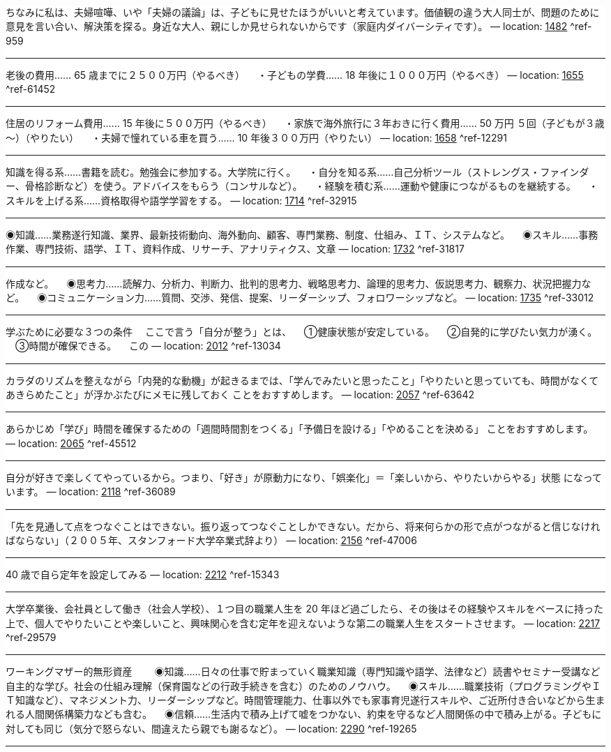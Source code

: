 ちなみに私は、夫婦喧嘩、いや「夫婦の議論」は、子どもに見せたほうがいいと考えています。価値観の違う大人同士が、問題のために意見を言い合い、解決策を探る。身近な大人、親にしか見せられないからです（家庭内ダイバーシティです）。 — location: [1482](kindle://book?action=open&asin=B0928PJJ4D&location=1482) ^ref-959

---
老後の費用…… 65 歳までに２５００万円（やるべき） 　・子どもの学費…… 18 年後に１０００万円（やるべき） — location: [1655](kindle://book?action=open&asin=B0928PJJ4D&location=1655) ^ref-61452

---
住居のリフォーム費用…… 15 年後に５００万円（やるべき） 　・家族で海外旅行に３年おきに行く費用…… 50 万円 ５回（子どもが３歳～）（やりたい） 　・夫婦で憧れている車を買う…… 10 年後３００万円（やりたい） — location: [1658](kindle://book?action=open&asin=B0928PJJ4D&location=1658) ^ref-12291

---
知識を得る系……書籍を読む。勉強会に参加する。大学院に行く。 　・自分を知る系……自己分析ツール（ストレングス・ファインダー、骨格診断など）を使う。アドバイスをもらう（コンサルなど）。 　・経験を積む系……運動や健康につながるものを継続する。 　・スキルを上げる系……資格取得や語学学習をする。 — location: [1714](kindle://book?action=open&asin=B0928PJJ4D&location=1714) ^ref-32915

---
◉知識……業務遂行知識、業界、最新技術動向、海外動向、顧客、専門業務、制度、仕組み、ＩＴ、システムなど。 　◉スキル……事務作業、専門技術、語学、ＩＴ、資料作成、リサーチ、アナリティクス、文章 — location: [1732](kindle://book?action=open&asin=B0928PJJ4D&location=1732) ^ref-31817

---
作成など。 　◉思考力……読解力、分析力、判断力、批判的思考力、戦略思考力、論理的思考力、仮説思考力、観察力、状況把握力など。 　◉コミュニケーション力……質問、交渉、発信、提案、リーダーシップ、フォロワーシップなど。 — location: [1735](kindle://book?action=open&asin=B0928PJJ4D&location=1735) ^ref-33012

---
学ぶために必要な３つの条件 　ここで言う「自分が整う」とは、 　①健康状態が安定している。 　②自発的に学びたい気力が湧く。 　③時間が確保できる。 　この — location: [2012](kindle://book?action=open&asin=B0928PJJ4D&location=2012) ^ref-13034

---
カラダのリズムを整えながら「内発的な動機」が起きるまでは、「学んでみたいと思ったこと」「やりたいと思っていても、時間がなくてあきらめたこと」が浮かぶたびにメモに残しておく ことをおすすめします。 — location: [2057](kindle://book?action=open&asin=B0928PJJ4D&location=2057) ^ref-63642

---
あらかじめ「学び」時間を確保するための「週間時間割をつくる」「予備日を設ける」「やめることを決める」 ことをおすすめします。 — location: [2065](kindle://book?action=open&asin=B0928PJJ4D&location=2065) ^ref-45512

---
自分が好きで楽しくてやっているから。つまり、「好き」が原動力になり、「娯楽化」＝「楽しいから、やりたいからやる」状態 になっています。 — location: [2118](kindle://book?action=open&asin=B0928PJJ4D&location=2118) ^ref-36089

---
「先を見通して点をつなぐことはできない。振り返ってつなぐことしかできない。だから、将来何らかの形で点がつながると信じなければならない」（２００５年、スタンフォード大学卒業式辞より） — location: [2156](kindle://book?action=open&asin=B0928PJJ4D&location=2156) ^ref-47006

---
40 歳で自ら定年を設定してみる — location: [2212](kindle://book?action=open&asin=B0928PJJ4D&location=2212) ^ref-15343

---
大学卒業後、会社員として働き（社会人学校）、１つ目の職業人生を 20 年ほど過ごしたら、その後はその経験やスキルをベースに持った上で、個人でやりたいことや楽しいこと、興味関心を含む定年を迎えないような第二の職業人生をスタートさせます。 — location: [2217](kindle://book?action=open&asin=B0928PJJ4D&location=2217) ^ref-29579

---
ワーキングマザー的無形資産　 　◉知識……日々の仕事で貯まっていく職業知識（専門知識や語学、法律など）読書やセミナー受講など自主的な学び。社会の仕組み理解（保育園などの行政手続きを含む）のためのノウハウ。 　◉スキル……職業技術（プログラミングやＩＴ知識など）、マネジメント力、リーダーシップなど。時間管理能力、仕事以外でも家事育児遂行スキルや、ご近所付き合いなどから生まれる人間関係構築力なども含む。 　◉信頼……生活内で積み上げて嘘をつかない、約束を守るなど人間関係の中で積み上がる。子どもに対しても同じ（気分で怒らない、間違えたら親でも謝るなど）。 — location: [2290](kindle://book?action=open&asin=B0928PJJ4D&location=2290) ^ref-19265

---